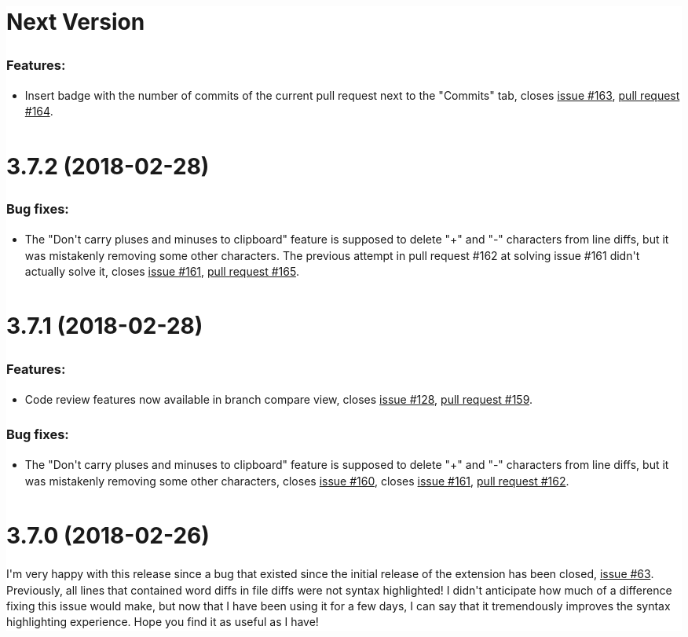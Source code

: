 # Next Version

### Features:

* Insert badge with the number of commits of the current pull request next to the "Commits" tab,
  closes [issue #163](https://github.com/refined-bitbucket/refined-bitbucket/issues/163),
  [pull request #164](https://github.com/refined-bitbucket/refined-bitbucket/pull/164).

# 3.7.2 (2018-02-28)

### Bug fixes:

* The "Don't carry pluses and minuses to clipboard" feature is supposed
  to delete "+" and "-" characters from line diffs, but it was mistakenly
  removing some other characters.
  The previous attempt in pull request #162 at solving issue #161 didn't actually solve it,
  closes [issue #161](https://github.com/refined-bitbucket/refined-bitbucket/issues/161),
  [pull request #165](https://github.com/refined-bitbucket/refined-bitbucket/pull/165).

# 3.7.1 (2018-02-28)

### Features:

* Code review features now available in branch compare view,
  closes [issue #128](https://github.com/refined-bitbucket/refined-bitbucket/issues/128),
  [pull request #159](https://github.com/refined-bitbucket/refined-bitbucket/pull/159).

### Bug fixes:

* The "Don't carry pluses and minuses to clipboard" feature is supposed
  to delete "+" and "-" characters from line diffs, but it was mistakenly
  removing some other characters,
  closes [issue #160](https://github.com/refined-bitbucket/refined-bitbucket/issues/160),
  closes [issue #161](https://github.com/refined-bitbucket/refined-bitbucket/issues/161),
  [pull request #162](https://github.com/refined-bitbucket/refined-bitbucket/pull/162).

# 3.7.0 (2018-02-26)

I'm very happy with this release since a bug that existed since the initial release of the extension has been
closed, [issue #63](https://github.com/refined-bitbucket/refined-bitbucket/issues/63). Previously, all lines that
contained word diffs in file diffs were not syntax highlighted! I didn't anticipate how much of a difference fixing this
issue would make, but now that I have been using it for a few days, I can say that it tremendously improves the syntax
highlighting experience. Hope you find it as useful as I have!
